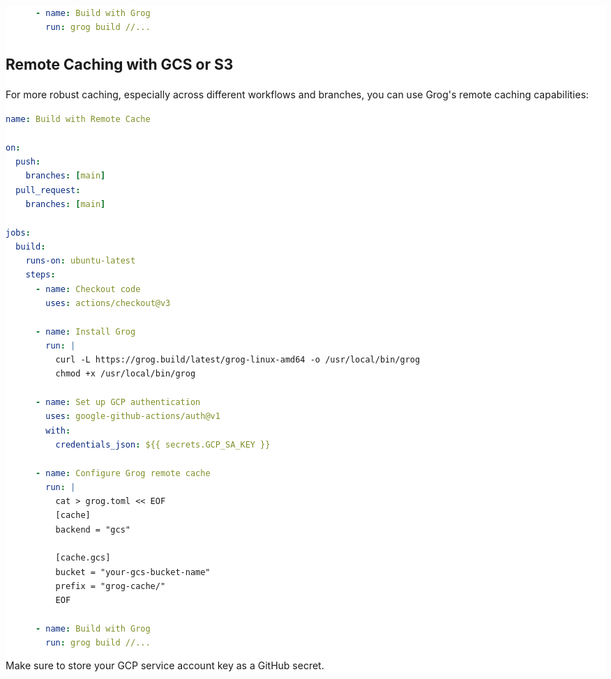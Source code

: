 ```yaml
      - name: Build with Grog
        run: grog build //...
```

## Remote Caching with GCS or S3

For more robust caching, especially across different workflows and branches, you can use Grog's remote caching capabilities:

```yaml
name: Build with Remote Cache

on:
  push:
    branches: [main]
  pull_request:
    branches: [main]

jobs:
  build:
    runs-on: ubuntu-latest
    steps:
      - name: Checkout code
        uses: actions/checkout@v3

      - name: Install Grog
        run: |
          curl -L https://grog.build/latest/grog-linux-amd64 -o /usr/local/bin/grog
          chmod +x /usr/local/bin/grog

      - name: Set up GCP authentication
        uses: google-github-actions/auth@v1
        with:
          credentials_json: ${{ secrets.GCP_SA_KEY }}

      - name: Configure Grog remote cache
        run: |
          cat > grog.toml << EOF
          [cache]
          backend = "gcs"

          [cache.gcs]
          bucket = "your-gcs-bucket-name"
          prefix = "grog-cache/"
          EOF

      - name: Build with Grog
        run: grog build //...
```

Make sure to store your GCP service account key as a GitHub secret.
